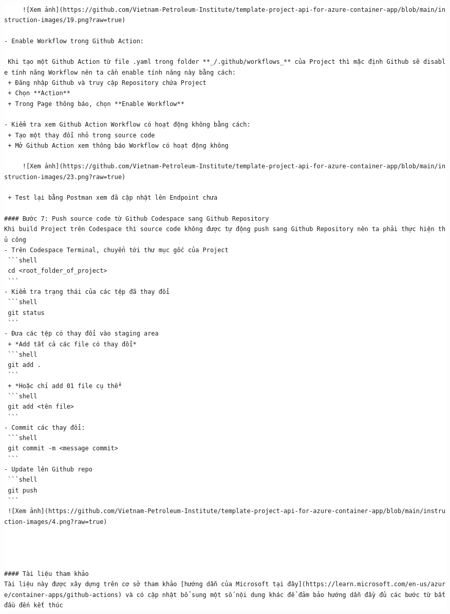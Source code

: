    ```shell
        ![Xem ảnh](https://github.com/Vietnam-Petroleum-Institute/template-project-api-for-azure-container-app/blob/main/instruction-images/19.png?raw=true)

- Enable Workflow trong Github Action:

    Khi tạo một Github Action từ file .yaml trong folder **_/.github/workflows_** của Project thì mặc định Github sẽ disable tính năng Workflow nên ta cần enable tính năng này bằng cách:
    + Đăng nhập Github và truy cập Repository chứa Project
    + Chọn **Action**
    + Trong Page thông báo, chọn **Enable Workflow**

- Kiểm tra xem Github Action Workflow có hoạt động không bằng cách:
    + Tạo một thay đổi nhỏ trong source code
    + Mở Github Action xem thông báo Workflow có hoạt động không

        ![Xem ảnh](https://github.com/Vietnam-Petroleum-Institute/template-project-api-for-azure-container-app/blob/main/instruction-images/23.png?raw=true)
    
    + Test lại bằng Postman xem đã cập nhật lên Endpoint chưa

#### Bước 7: Push source code từ Github Codespace sang Github Repository
  Khi build Project trên Codespace thì source code không được tự động push sang Github Repository nên ta phải thực hiện thủ công
- Trên Codespace Terminal, chuyển tới thư mục gốc của Project
    ```shell
    cd <root_folder_of_project>
    ```
- Kiểm tra trạng thái của các tệp đã thay đổi
    ```shell
    git status
    ```
- Đưa các tệp có thay đổi vào staging area
    + *Add tất cả các file có thay đổi*
    ```shell
    git add .
    ```
    + *Hoặc chỉ add 01 file cụ thể*
    ```shell
    git add <tên file>
    ```
- Commit các thay đổi:
    ```shell
    git commit -m <message commit>
    ```
- Update lên Github repo
    ```shell
    git push
    ```
    ![Xem ảnh](https://github.com/Vietnam-Petroleum-Institute/template-project-api-for-azure-container-app/blob/main/instruction-images/4.png?raw=true)




#### Tài liệu tham khảo
Tài liệu này được xây dựng trên cơ sở tham khảo [hướng dẫn của Microsoft tại đây](https://learn.microsoft.com/en-us/azure/container-apps/github-actions) và có cập nhật bổ sung một số nội dung khác để đảm bảo hướng dẫn đầy đủ các bước từ bắt đầu đến kết thúc
